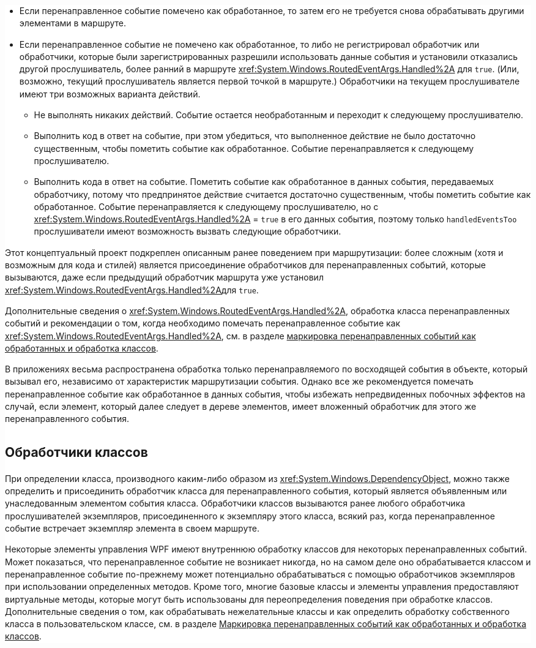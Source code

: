 -   Если перенаправленное событие помечено как обработанное, то затем его не требуется снова обрабатывать другими элементами в маршруте.  
  
-   Если перенаправленное событие не помечено как обработанное, то либо не регистрировал обработчик или обработчики, которые были зарегистрированных разрешили использовать данные события и установили отказались другой прослушиватель, более ранний в маршруте <xref:System.Windows.RoutedEventArgs.Handled%2A> для `true`. (Или, возможно, текущий прослушиватель является первой точкой в маршруте.) Обработчики на текущем прослушивателе имеют три возможных варианта действий.  
  
    -   Не выполнять никаких действий. Событие остается необработанным и переходит к следующему прослушивателю.  
  
    -   Выполнить код в ответ на событие, при этом убедиться, что выполненное действие не было достаточно существенным, чтобы пометить событие как обработанное. Событие перенаправляется к следующему прослушивателю.  
  
    -   Выполнить кода в ответ на событие. Пометить событие как обработанное в данных события, передаваемых обработчику, потому что предпринятое действие считается достаточно существенным, чтобы пометить событие как обработанное. Событие перенаправляется к следующему прослушивателю, но с <xref:System.Windows.RoutedEventArgs.Handled%2A> = `true` в его данных события, поэтому только `handledEventsToo` прослушиватели имеют возможность вызвать следующие обработчики.  
  
 Этот концептуальный проект подкреплен описанным ранее поведением при маршрутизации: более сложным (хотя и возможным для кода и стилей) является присоединение обработчиков для перенаправленных событий, которые вызываются, даже если предыдущий обработчик маршрута уже установил <xref:System.Windows.RoutedEventArgs.Handled%2A>для `true`.  
  
 Дополнительные сведения о <xref:System.Windows.RoutedEventArgs.Handled%2A>, обработка класса перенаправленных событий и рекомендации о том, когда необходимо помечать перенаправленное событие как <xref:System.Windows.RoutedEventArgs.Handled%2A>, см. в разделе [маркировка перенаправленных событий как обработанных и обработка классов](marking-routed-events-as-handled-and-class-handling.md).  
  
 В приложениях весьма распространена обработка только перенаправляемого по восходящей события в объекте, который вызывал его, независимо от характеристик маршрутизации события. Однако все же рекомендуется помечать перенаправленное событие как обработанное в данных события, чтобы избежать непредвиденных побочных эффектов на случай, если элемент, который далее следует в дереве элементов, имеет вложенный обработчик для этого же перенаправленного события.  
  
<a name="class_handlers"></a>   
## <a name="class-handlers"></a>Обработчики классов  
 При определении класса, производного каким-либо образом из <xref:System.Windows.DependencyObject>, можно также определить и присоединить обработчик класса для перенаправленного события, который является объявленным или унаследованным элементом события класса. Обработчики классов вызываются ранее любого обработчика прослушивателей экземпляров, присоединенного к экземпляру этого класса, всякий раз, когда перенаправленное событие встречает экземпляр элемента в своем маршруте.  
  
 Некоторые элементы управления WPF имеют внутреннюю обработку классов для некоторых перенаправленных событий. Может показаться, что перенаправленное событие не возникает никогда, но на самом деле оно обрабатывается классом и перенаправленное событие по-прежнему может потенциально обрабатываться с помощью обработчиков экземпляров при использовании определенных методов. Кроме того, многие базовые классы и элементы управления предоставляют виртуальные методы, которые могут быть использованы для переопределения поведения при обработке классов. Дополнительные сведения о том, как обрабатывать нежелательные классы и как определить обработку собственного класса в пользовательском классе, см. в разделе [Маркировка перенаправленных событий как обработанных и обработка классов](marking-routed-events-as-handled-and-class-handling.md).  
  